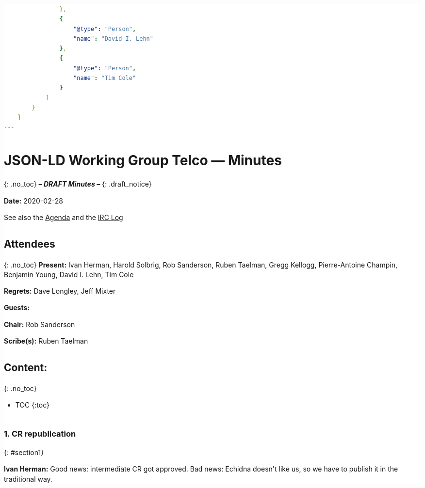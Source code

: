 ```yaml
                },
                {
                    "@type": "Person",
                    "name": "David I. Lehn"
                },
                {
                    "@type": "Person",
                    "name": "Tim Cole"
                }
            ]
        }
    }
---
```


# JSON-LD Working Group Telco — Minutes
{: .no_toc}
***– DRAFT Minutes –***
{: .draft_notice}

**Date:** 2020-02-28

See also the [Agenda](https://lists.w3.org/Archives/Public/public-json-ld-wg/2020Feb/0034.html) and the [IRC Log](https://www.w3.org/2020/02/28-json-ld-irc.txt)

## Attendees
{: .no_toc}
**Present:** Ivan Herman, Harold Solbrig, Rob Sanderson, Ruben Taelman, Gregg Kellogg, Pierre-Antoine Champin, Benjamin Young, David I. Lehn, Tim Cole

**Regrets:** Dave Longley, Jeff Mixter

**Guests:** 

**Chair:** Rob Sanderson

**Scribe(s):** Ruben Taelman

## Content:
{: .no_toc}

* TOC
{:toc}
---


### 1. CR republication
{: #section1}

**Ivan Herman:** Good news: intermediate CR got approved. Bad news: Echidna doesn't like us, so we have to publish it in the traditional way.  
